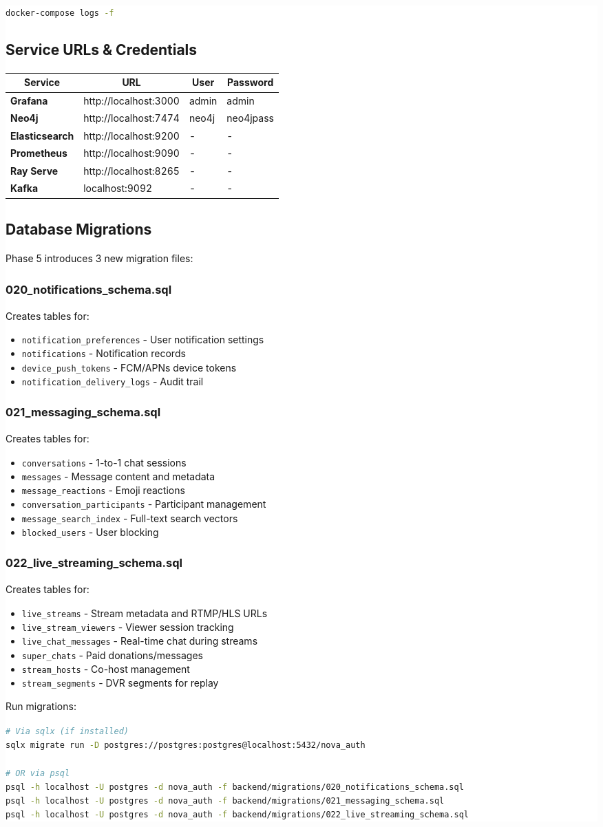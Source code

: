 ```bash
docker-compose logs -f
```

## Service URLs & Credentials

| Service | URL | User | Password |
|---------|-----|------|----------|
| **Grafana** | http://localhost:3000 | admin | admin |
| **Neo4j** | http://localhost:7474 | neo4j | neo4jpass |
| **Elasticsearch** | http://localhost:9200 | - | - |
| **Prometheus** | http://localhost:9090 | - | - |
| **Ray Serve** | http://localhost:8265 | - | - |
| **Kafka** | localhost:9092 | - | - |

## Database Migrations

Phase 5 introduces 3 new migration files:

### 020_notifications_schema.sql
Creates tables for:
- `notification_preferences` - User notification settings
- `notifications` - Notification records
- `device_push_tokens` - FCM/APNs device tokens
- `notification_delivery_logs` - Audit trail

### 021_messaging_schema.sql
Creates tables for:
- `conversations` - 1-to-1 chat sessions
- `messages` - Message content and metadata
- `message_reactions` - Emoji reactions
- `conversation_participants` - Participant management
- `message_search_index` - Full-text search vectors
- `blocked_users` - User blocking

### 022_live_streaming_schema.sql
Creates tables for:
- `live_streams` - Stream metadata and RTMP/HLS URLs
- `live_stream_viewers` - Viewer session tracking
- `live_chat_messages` - Real-time chat during streams
- `super_chats` - Paid donations/messages
- `stream_hosts` - Co-host management
- `stream_segments` - DVR segments for replay

Run migrations:
```bash
# Via sqlx (if installed)
sqlx migrate run -D postgres://postgres:postgres@localhost:5432/nova_auth

# OR via psql
psql -h localhost -U postgres -d nova_auth -f backend/migrations/020_notifications_schema.sql
psql -h localhost -U postgres -d nova_auth -f backend/migrations/021_messaging_schema.sql
psql -h localhost -U postgres -d nova_auth -f backend/migrations/022_live_streaming_schema.sql
```
